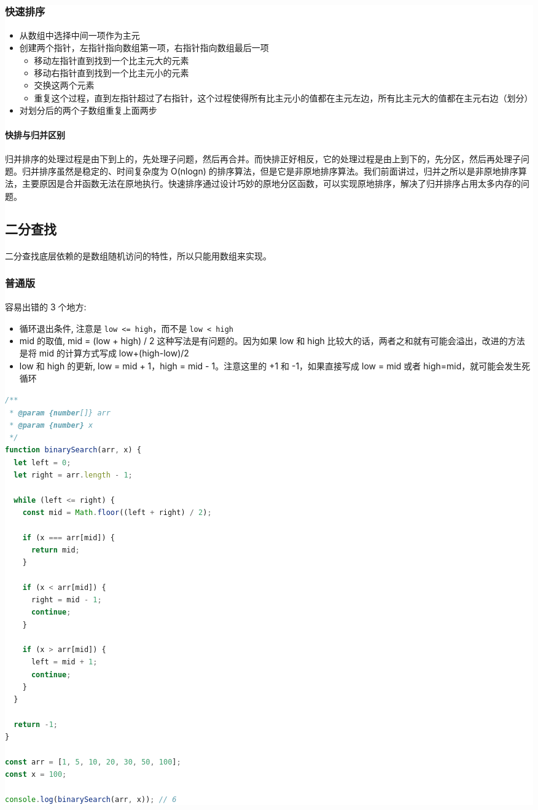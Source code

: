 ### 快速排序

- 从数组中选择中间一项作为主元
- 创建两个指针，左指针指向数组第一项，右指针指向数组最后一项
  - 移动左指针直到找到一个比主元大的元素
  - 移动右指针直到找到一个比主元小的元素
  - 交换这两个元素
  - 重复这个过程，直到左指针超过了右指针，这个过程使得所有比主元小的值都在主元左边，所有比主元大的值都在主元右边（划分）
- 对划分后的两个子数组重复上面两步

#### 快排与归并区别

归并排序的处理过程是由下到上的，先处理子问题，然后再合并。而快排正好相反，它的处理过程是由上到下的，先分区，然后再处理子问题。归并排序虽然是稳定的、时间复杂度为 O(nlogn) 的排序算法，但是它是非原地排序算法。我们前面讲过，归并之所以是非原地排序算法，主要原因是合并函数无法在原地执行。快速排序通过设计巧妙的原地分区函数，可以实现原地排序，解决了归并排序占用太多内存的问题。

## 二分查找

二分查找底层依赖的是数组随机访问的特性，所以只能用数组来实现。

### 普通版

容易出错的 3 个地方:

- 循环退出条件, 注意是 `low <= high`，而不是 `low < high`
- mid 的取值, mid = (low + high) / 2 这种写法是有问题的。因为如果 low 和 high 比较大的话，两者之和就有可能会溢出，改进的方法是将 mid 的计算方式写成 low+(high-low)/2
- low 和 high 的更新, low = mid + 1，high = mid - 1。注意这里的 +1 和 -1，如果直接写成 low = mid 或者 high=mid，就可能会发生死循环

```js
/**
 * @param {number[]} arr
 * @param {number} x
 */
function binarySearch(arr, x) {
  let left = 0;
  let right = arr.length - 1;

  while (left <= right) {
    const mid = Math.floor((left + right) / 2);

    if (x === arr[mid]) {
      return mid;
    }

    if (x < arr[mid]) {
      right = mid - 1;
      continue;
    }

    if (x > arr[mid]) {
      left = mid + 1;
      continue;
    }
  }

  return -1;
}

const arr = [1, 5, 10, 20, 30, 50, 100];
const x = 100;

console.log(binarySearch(arr, x)); // 6
```
